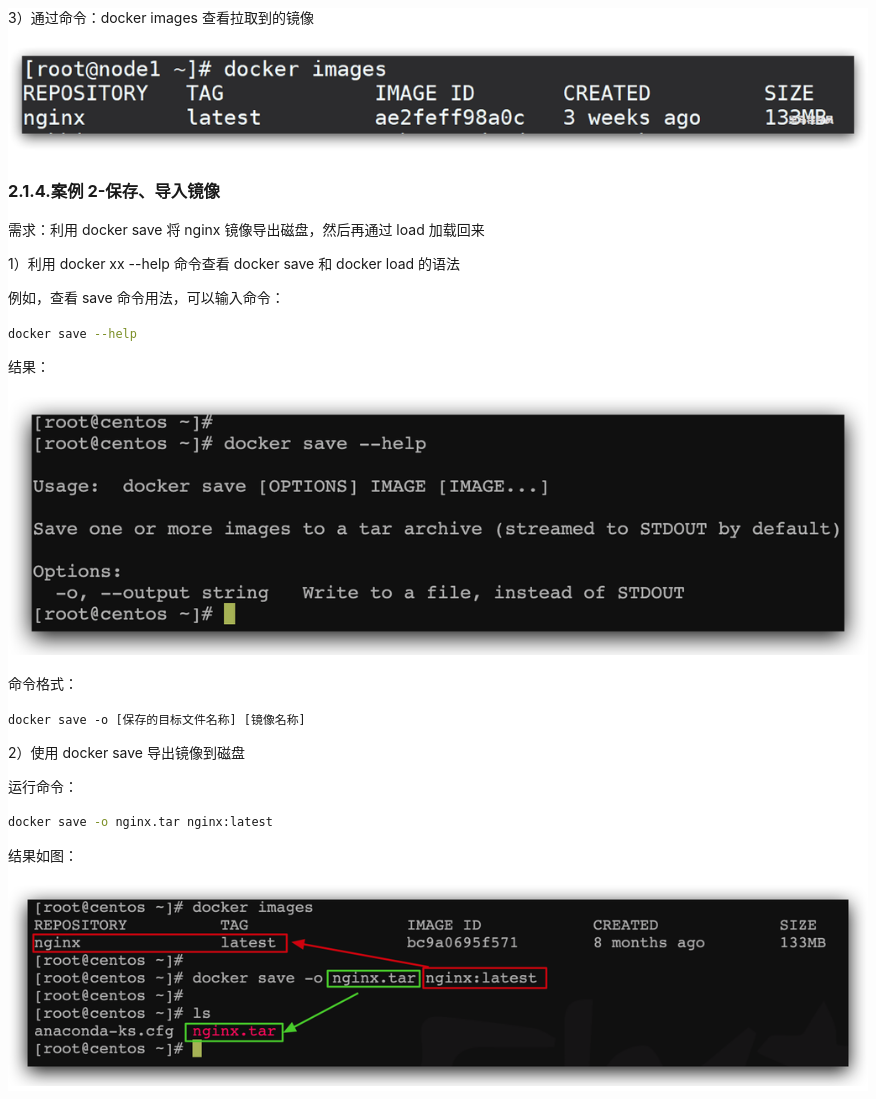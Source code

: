 3）通过命令：docker images 查看拉取到的镜像

![image-20210731155903037](./assets/image-20210731155903037.png)

### 2.1.4.案例 2-保存、导入镜像

需求：利用 docker save 将 nginx 镜像导出磁盘，然后再通过 load 加载回来

1）利用 docker xx --help 命令查看 docker save 和 docker load 的语法

例如，查看 save 命令用法，可以输入命令：

```sh
docker save --help
```

结果：

![image-20210731161104732](./assets/image-20210731161104732.png)

命令格式：

```shell
docker save -o [保存的目标文件名称] [镜像名称]
```

2）使用 docker save 导出镜像到磁盘

运行命令：

```sh
docker save -o nginx.tar nginx:latest
```

结果如图：

![image-20210731161354344](./assets/image-20210731161354344.png)
